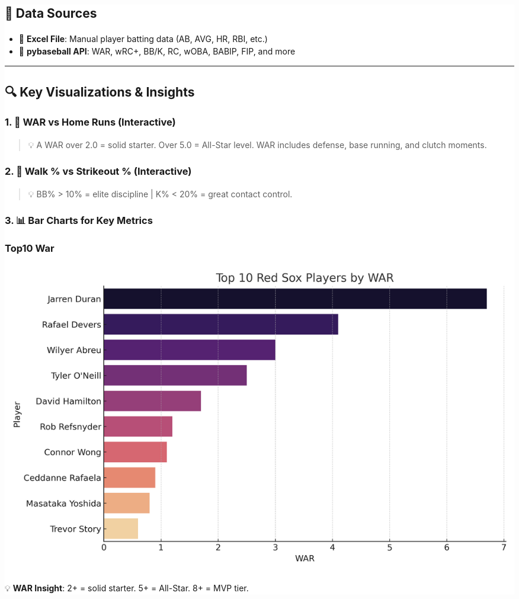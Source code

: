 
## 📁 Data Sources

- 📝 **Excel File**: Manual player batting data (AB, AVG, HR, RBI, etc.)
- 🧠 **pybaseball API**: WAR, wRC+, BB/K, RC, wOBA, BABIP, FIP, and more

---

## 🔍 Key Visualizations & Insights

### 1. 🎯 WAR vs Home Runs (Interactive)
> 💡 A WAR over 2.0 = solid starter. Over 5.0 = All-Star level. WAR includes defense, base running, and clutch moments.

### 2. 🧠 Walk % vs Strikeout % (Interactive)
> 💡 BB% > 10% = elite discipline | K% < 20% = great contact control.

### 3. 📊 Bar Charts for Key Metrics

### Top10 War
![Top10 War](images/top10_war.png)

💡 **WAR Insight**: 2+ = solid starter. 5+ = All-Star. 8+ = MVP tier.
